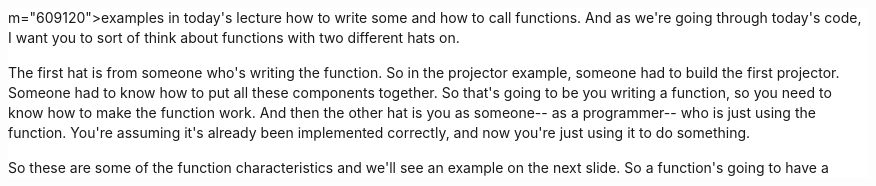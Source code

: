   m="609120">examples</span> <span m="609415">in</span> <span
  m="609710">today's</span> <span m="609990">lecture</span> <span
  m="610320">how</span> <span m="611490">to</span> <span m="611580">write</span>
  <span m="611820">some</span> <span m="612060">and</span> <span
  m="612150">how</span> <span m="612290">to</span> <span m="612990">call</span>
  <span m="613200">functions.</span> <span m="615710">And</span> <span
  m="615860">as</span> <span m="616010">we're</span> <span
  m="616130">going</span> <span m="616370">through</span> <span
  m="616520">today's</span> <span m="616820">code,</span> <span
  m="617090">I</span> <span m="617180">want</span> <span m="617360">you</span>
  <span m="617450">to</span> <span m="617570">sort</span> <span
  m="617810">of</span> <span m="617990">think</span> <span
  m="618290">about</span> <span m="619100">functions</span> <span
  m="619790">with</span> <span m="620180">two</span> <span
  m="620600">different</span> <span m="620930">hats</span> <span
  m="621350">on.</span></p><p><span m="622340">The</span> <span
  m="622430">first</span> <span m="622670">hat</span> <span m="622880">is</span>
  <span m="623060">from</span> <span m="623300">someone</span> <span
  m="623790">who's</span> <span m="624380">writing</span> <span
  m="624830">the</span> <span m="624920">function.</span> <span
  m="626270">So</span> <span m="626360">in</span> <span m="626450">the</span>
  <span m="626540">projector</span> <span m="627060">example,</span> <span
  m="627350">someone</span> <span m="627650">had</span> <span
  m="627800">to</span> <span m="627920">build</span> <span m="628430">the</span>
  <span m="628550">first</span> <span m="628790">projector.</span> <span
  m="629510">Someone</span> <span m="629750">had</span> <span
  m="629840">to</span> <span m="629960">know</span> <span m="630140">how</span>
  <span m="630260">to</span> <span m="630350">put</span> <span
  m="630560">all</span> <span m="630650">these</span> <span
  m="631460">components</span> <span m="631970">together.</span> <span
  m="632940">So</span> <span m="633040">that's</span> <span
  m="633080">going</span> <span m="633230">to</span> <span m="633320">be</span>
  <span m="633440">you</span> <span m="634160">writing</span> <span
  m="634520">a</span> <span m="634580">function,</span> <span
  m="635490">so</span> <span m="635590">you</span> <span m="635660">need</span>
  <span m="635780">to</span> <span m="635900">know</span> <span
  m="636080">how</span> <span m="636230">to</span> <span m="636320">make</span>
  <span m="636500">the</span> <span m="636560">function</span> <span
  m="636920">work.</span> <span m="638600">And</span> <span
  m="638690">then</span> <span m="638840">the</span> <span
  m="638960">other</span> <span m="639200">hat</span> <span m="639590">is</span>
  <span m="640580">you</span> <span m="640940">as</span> <span
  m="641120">someone--</span> <span m="641720">as</span> <span
  m="641870">a</span> <span m="641900">programmer--</span> <span
  m="642320">who</span> <span m="642450">is</span> <span m="642560">just</span>
  <span m="642740">using</span> <span m="643170">the</span> <span
  m="643250">function.</span> <span m="644210">You're</span> <span
  m="644390">assuming</span> <span m="644840">it's</span> <span
  m="644960">already</span> <span m="645200">been</span> <span
  m="645380">implemented</span> <span m="645980">correctly,</span> <span
  m="647180">and</span> <span m="647270">now</span> <span
  m="647390">you're</span> <span m="647540">just</span> <span
  m="647780">using</span> <span m="648230">it</span> <span m="648900">to</span>
  <span m="649430">do</span> <span m="649580">something.</span></p><p><span
  m="654680">So</span> <span m="655300">these</span> <span m="655510">are</span>
  <span m="655630">some</span> <span m="655840">of</span> <span
  m="655930">the</span> <span m="656020">function</span> <span
  m="656380">characteristics</span> <span m="657070">and</span> <span
  m="657160">we'll</span> <span m="657250">see</span> <span m="657400">an</span>
  <span m="657490">example</span> <span m="657880">on</span> <span
  m="657970">the</span> <span m="658030">next</span> <span
  m="658240">slide.</span> <span m="658810">So a</span> <span
  m="659210">function's</span> <span m="659570">going</span> <span
  m="659740">to</span> <span m="659830">have</span> <span m="660010">a</span>
